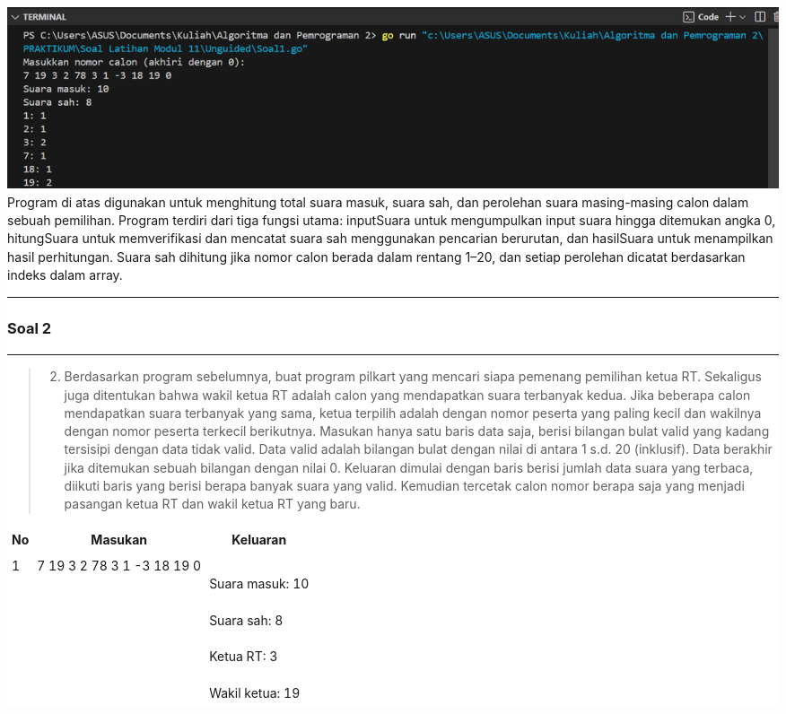 ![Output](Pictures/Output-Unguided1-Modul11.png)
Program di atas digunakan untuk menghitung total suara masuk, suara sah, dan perolehan suara masing-masing calon dalam sebuah pemilihan. Program terdiri dari tiga fungsi utama: inputSuara untuk mengumpulkan input suara hingga ditemukan angka 0, hitungSuara untuk memverifikasi dan mencatat suara sah menggunakan pencarian berurutan, dan hasilSuara untuk menampilkan hasil perhitungan. Suara sah dihitung jika nomor calon berada dalam rentang 1–20, dan setiap perolehan dicatat berdasarkan indeks dalam array.

---
### Soal 2
---

> 2. Berdasarkan program sebelumnya, buat program pilkart yang mencari siapa pemenang pemilihan ketua RT. Sekaligus juga ditentukan bahwa wakil ketua RT adalah calon yang mendapatkan suara terbanyak kedua. Jika beberapa calon mendapatkan suara terbanyak yang sama, ketua terpilih adalah dengan nomor peserta yang paling kecil dan wakilnya dengan nomor peserta terkecil berikutnya. Masukan hanya satu baris data saja, berisi bilangan bulat valid yang kadang tersisipi dengan data tidak valid. Data valid adalah bilangan bulat dengan nilai di antara 1 s.d. 20 (inklusif). Data berakhir jika ditemukan sebuah bilangan dengan nilai 0. Keluaran dimulai dengan baris berisi jumlah data suara yang terbaca, diikuti baris yang berisi berapa banyak suara yang valid. Kemudian tercetak calon nomor berapa saja yang menjadi pasangan ketua RT dan wakil ketua RT yang baru.

<table style="border-collapse: collapse; width: 100%;">
  <thead>
    <tr>
      <th style="border: 1px solid #fff; padding: 4px;">No</th>
      <th style="border: 1px solid #fff; padding: 4px;">Masukan</th>
      <th style="border: 1px solid #fff; padding: 4px;">Keluaran</th>
    </tr>
  </thead>
  <tbody>
    <tr>
      <td style="border: 1px solid #fff; padding: 4px;">1</td>
      <td style="border: 1px solid #fff; padding: 4px;">
        7 19 3 2 78 3 1 -3 18 19 0
      </td>
      <td style="border: 1px solid #fff; padding: 4px; white-space: pre-line;">
        Suara masuk: 10<br>
        Suara sah: 8<br>
        Ketua RT: 3<br>
        Wakil ketua: 19
      </td>
    </tr>
  </tbody>
</table>
